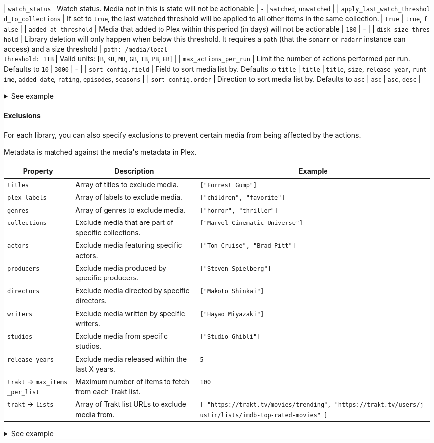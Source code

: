 | `watch_status` | Watch status. Media not in this is state will not be actionable | `-` | `watched`, `unwatched` |
| `apply_last_watch_threshold_to_collections` | If set to `true`, the last watched threshold will be applied to all other items in the same collection. | `true` | `true`, `false` |
| `added_at_threshold` | Media that added to Plex within this period (in days) will not be actionable | `180` | - |
| `disk_size_threshold` | Library deletion will only happen when below this threshold. It requires a `path` (that the `sonarr` or `radarr` instance can access) and a size threshold | `path: /media/local` </br> `threshold: 1TB` | Valid units: [`B`, `KB`, `MB`, `GB`, `TB`, `PB`, `EB`] |
| `max_actions_per_run` | Limit the number of actions performed per run. Defaults to `10` | `3000` | - |
| `sort_config.field` | Field to sort media list by. Defaults to `title`	 | `title` | `title`, `size`, `release_year`, `runtime`, `added_date`, `rating`, `episodes`, `seasons` |
| `sort_config.order` | Direction to sort media list by. Defaults to `asc`  | `asc` | `asc`, `desc` |

<details><summary>See example</summary></details>

#### Exclusions

For each library, you can also specify exclusions to prevent certain media from being affected by the actions.

Metadata is matched against the media's metadata in Plex.

| Property | Description | Example |
|----------|-------------|---------|
| `titles` | Array of titles to exclude media. | `["Forrest Gump"]` |
| `plex_labels` | Array of labels to exclude media. | `["children", "favorite"]` |
| `genres` | Array of genres to exclude media. | `["horror", "thriller"]` |
| `collections` | Exclude media that are part of specific collections. | `["Marvel Cinematic Universe"]` |
| `actors` | Exclude media featuring specific actors. | `["Tom Cruise", "Brad Pitt"]` |
| `producers` | Exclude media produced by specific producers. | `["Steven Spielberg"]` |
| `directors` | Exclude media directed by specific directors. | `["Makoto Shinkai"]` |
| `writers` | Exclude media written by specific writers. | `["Hayao Miyazaki"]` |
| `studios` | Exclude media from specific studios. | `["Studio Ghibli"]` |
| `release_years` | Exclude media released within the last X years. | `5` |
| `trakt` -> `max_items_per_list` | Maximum number of items to fetch from each Trakt list. | `100` |
| `trakt` -> `lists` | Array of Trakt list URLs to exclude media from. | `[ "https://trakt.tv/movies/trending", "https://trakt.tv/users/justin/lists/imdb-top-rated-movies" ]` |

<details><summary>See example</summary></details>